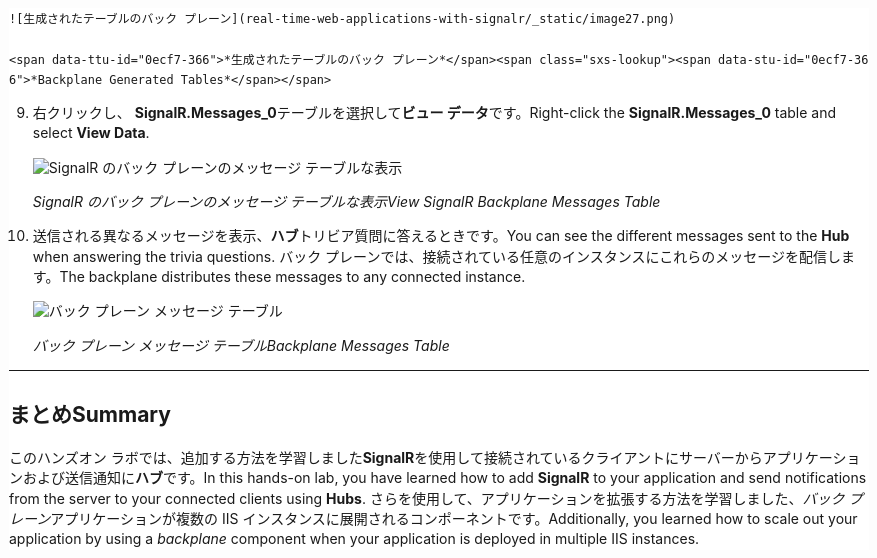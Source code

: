     ![生成されたテーブルのバック プレーン](real-time-web-applications-with-signalr/_static/image27.png)

    <span data-ttu-id="0ecf7-366">*生成されたテーブルのバック プレーン*</span><span class="sxs-lookup"><span data-stu-id="0ecf7-366">*Backplane Generated Tables*</span></span>
9. <span data-ttu-id="0ecf7-367">右クリックし、 **SignalR.Messages\_0**テーブルを選択して**ビュー データ**です。</span><span class="sxs-lookup"><span data-stu-id="0ecf7-367">Right-click the **SignalR.Messages\_0** table and select **View Data**.</span></span>

    ![SignalR のバック プレーンのメッセージ テーブルな表示](real-time-web-applications-with-signalr/_static/image28.png)

    <span data-ttu-id="0ecf7-369">*SignalR のバック プレーンのメッセージ テーブルな表示*</span><span class="sxs-lookup"><span data-stu-id="0ecf7-369">*View SignalR Backplane Messages Table*</span></span>
10. <span data-ttu-id="0ecf7-370">送信される異なるメッセージを表示、**ハブ**トリビア質問に答えるときです。</span><span class="sxs-lookup"><span data-stu-id="0ecf7-370">You can see the different messages sent to the **Hub** when answering the trivia questions.</span></span> <span data-ttu-id="0ecf7-371">バック プレーンでは、接続されている任意のインスタンスにこれらのメッセージを配信します。</span><span class="sxs-lookup"><span data-stu-id="0ecf7-371">The backplane distributes these messages to any connected instance.</span></span>

    ![バック プレーン メッセージ テーブル](real-time-web-applications-with-signalr/_static/image29.png)

    <span data-ttu-id="0ecf7-373">*バック プレーン メッセージ テーブル*</span><span class="sxs-lookup"><span data-stu-id="0ecf7-373">*Backplane Messages Table*</span></span>

* * *

<a id="Summary"></a>
## <a name="summary"></a><span data-ttu-id="0ecf7-374">まとめ</span><span class="sxs-lookup"><span data-stu-id="0ecf7-374">Summary</span></span>

<span data-ttu-id="0ecf7-375">このハンズオン ラボでは、追加する方法を学習しました**SignalR**を使用して接続されているクライアントにサーバーからアプリケーションおよび送信通知に**ハブ**です。</span><span class="sxs-lookup"><span data-stu-id="0ecf7-375">In this hands-on lab, you have learned how to add **SignalR** to your application and send notifications from the server to your connected clients using **Hubs**.</span></span> <span data-ttu-id="0ecf7-376">さらを使用して、アプリケーションを拡張する方法を学習しました、*バック プレーン*アプリケーションが複数の IIS インスタンスに展開されるコンポーネントです。</span><span class="sxs-lookup"><span data-stu-id="0ecf7-376">Additionally, you learned how to scale out your application by using a *backplane* component when your application is deployed in multiple IIS instances.</span></span>
